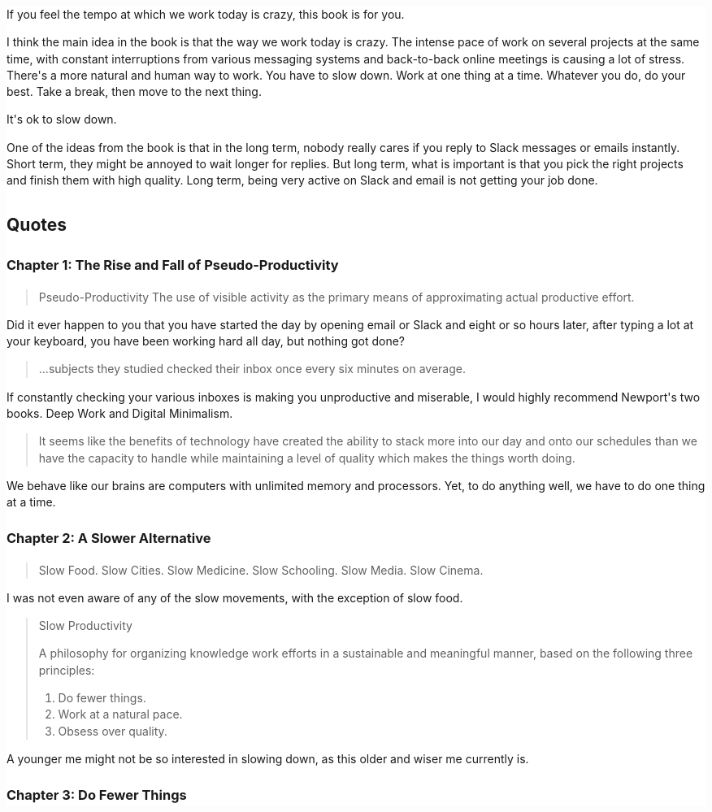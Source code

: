 If you feel the tempo at which we work today is crazy, this book is for you.

I think the main idea in the book is that the way we work today is crazy. The intense pace of work on several projects at the same time, with constant interruptions from various messaging systems and back-to-back online meetings is causing a lot of stress. There's a more natural and human way to work. You have to slow down. Work at one thing at a time. Whatever you do, do your best. Take a break, then move to the next thing.

It's ok to slow down.

One of the ideas from the book is that in the long term, nobody really cares if you reply to Slack messages or emails instantly. Short term, they might be annoyed to wait longer for replies. But long term, what is important is that you pick the right projects and finish them with high quality. Long term, being very active on Slack and email is not getting your job done.

## Quotes

### Chapter 1: The Rise and Fall of Pseudo-Productivity

> Pseudo-Productivity
> The use of visible activity as the primary means of approximating actual productive effort.

Did it ever happen to you that you have started the day by opening email or Slack and eight or so hours later, after typing a lot at your keyboard, you have been working hard all day, but nothing got done?

> ...subjects they studied checked their inbox once every six minutes on average.

If constantly checking your various inboxes is making you unproductive and miserable, I would highly recommend Newport's two books. Deep Work and Digital Minimalism.

> It seems like the benefits of technology have created the ability to stack more into our day and onto our schedules than we have the capacity to handle while maintaining a level of quality which makes the things worth doing.

We behave like our brains are computers with unlimited memory and processors. Yet, to do anything well, we have to do one thing at a time.

### Chapter 2: A Slower Alternative

> Slow Food. Slow Cities. Slow Medicine. Slow Schooling. Slow Media. Slow Cinema.

I was not even aware of any of the slow movements, with the exception of slow food.

> Slow Productivity
>
> A philosophy for organizing knowledge work efforts in a sustainable and meaningful manner, based on the following three principles:
>
> 1. Do fewer things.
> 2. Work at a natural pace.
> 3. Obsess over quality.

A younger me might not be so interested in slowing down, as this older and wiser me currently is.

### Chapter 3: Do Fewer Things
